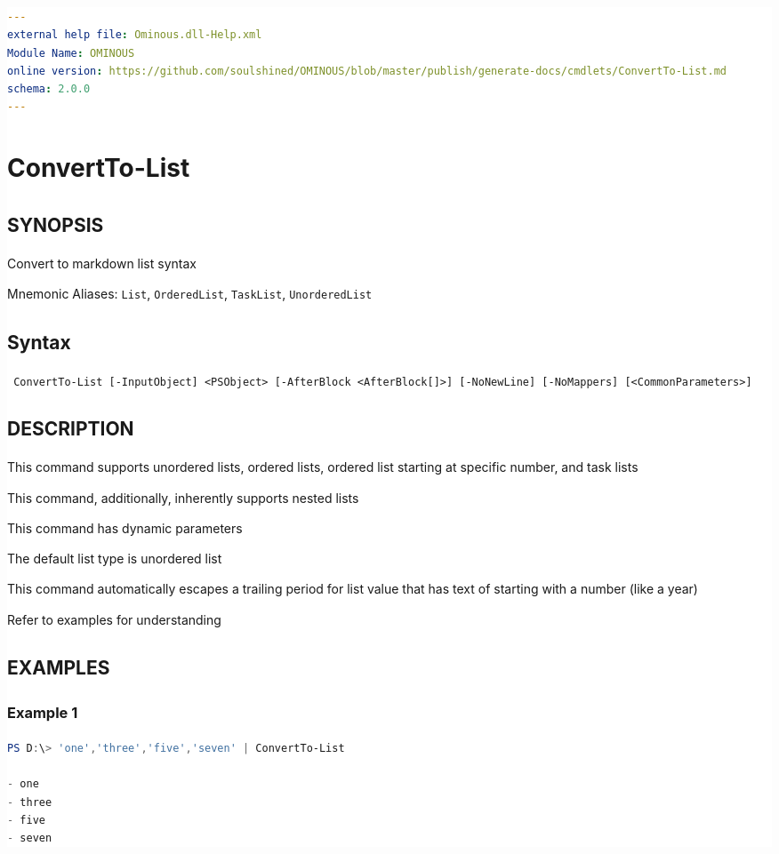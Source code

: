```yaml
---
external help file: Ominous.dll-Help.xml
Module Name: OMINOUS
online version: https://github.com/soulshined/OMINOUS/blob/master/publish/generate-docs/cmdlets/ConvertTo-List.md
schema: 2.0.0
---
```


# ConvertTo-List

## SYNOPSIS
Convert to markdown list syntax

Mnemonic Aliases: `List`, `OrderedList`, `TaskList`, `UnorderedList`
## Syntax
```
 ConvertTo-List [-InputObject] <PSObject> [-AfterBlock <AfterBlock[]>] [-NoNewLine] [-NoMappers] [<CommonParameters>] 
```
## DESCRIPTION
This command supports unordered lists, ordered lists, ordered list starting at specific number, and task lists

This command, additionally, inherently supports nested lists

This command has dynamic parameters

The default list type is unordered list

This command automatically escapes a trailing period for list value that has text of starting with a number (like a year)

Refer to examples for understanding

## EXAMPLES
### Example 1

```powershell
PS D:\> 'one','three','five','seven' | ConvertTo-List

- one
- three
- five
- seven

```

